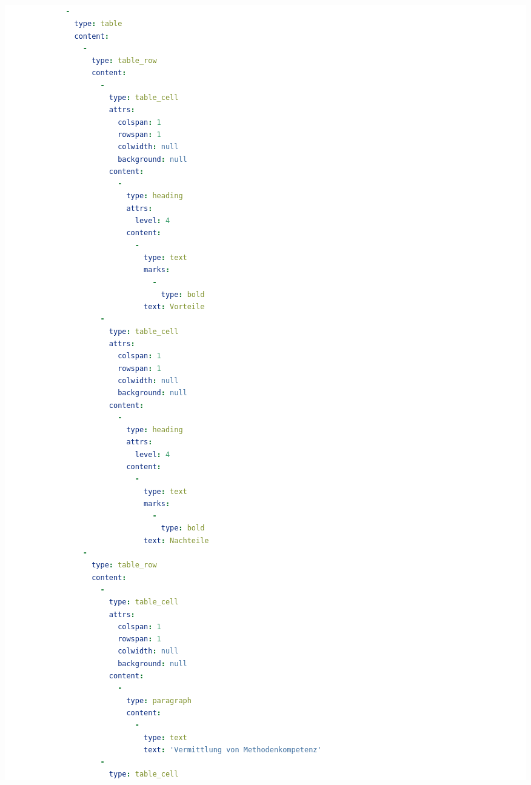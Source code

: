 ```yaml
              -
                type: table
                content:
                  -
                    type: table_row
                    content:
                      -
                        type: table_cell
                        attrs:
                          colspan: 1
                          rowspan: 1
                          colwidth: null
                          background: null
                        content:
                          -
                            type: heading
                            attrs:
                              level: 4
                            content:
                              -
                                type: text
                                marks:
                                  -
                                    type: bold
                                text: Vorteile
                      -
                        type: table_cell
                        attrs:
                          colspan: 1
                          rowspan: 1
                          colwidth: null
                          background: null
                        content:
                          -
                            type: heading
                            attrs:
                              level: 4
                            content:
                              -
                                type: text
                                marks:
                                  -
                                    type: bold
                                text: Nachteile
                  -
                    type: table_row
                    content:
                      -
                        type: table_cell
                        attrs:
                          colspan: 1
                          rowspan: 1
                          colwidth: null
                          background: null
                        content:
                          -
                            type: paragraph
                            content:
                              -
                                type: text
                                text: 'Vermittlung von Methodenkompetenz'
                      -
                        type: table_cell
```